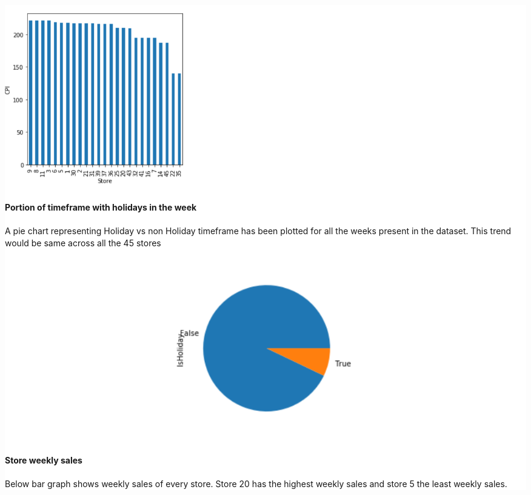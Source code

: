 <img width="300" height="300" src="images/CPI_store.png" width=400>
</p>

#### Portion of timeframe with holidays in the week
A pie chart representing Holiday vs non Holiday timeframe has been plotted for all the weeks present in the dataset. This trend would be same across all the 45 stores

<p align="center">
<img width="300" height="300" src="images/holiday_pie_chart.png" width=400>
</p>

#### Store weekly sales

Below bar graph shows weekly sales of every store. Store 20 has the highest weekly sales and store 5 the least weekly sales.
